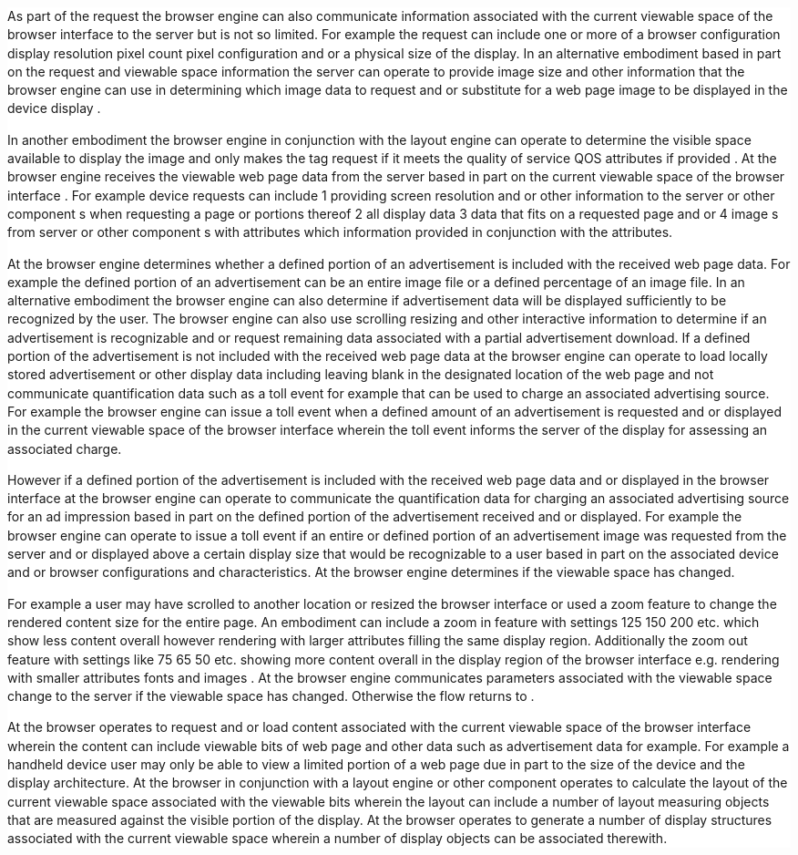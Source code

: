 As part of the request the browser engine can also communicate information associated with the current viewable space of the browser interface to the server but is not so limited. For example the request can include one or more of a browser configuration display resolution pixel count pixel configuration and or a physical size of the display. In an alternative embodiment based in part on the request and viewable space information the server can operate to provide image size and other information that the browser engine can use in determining which image data to request and or substitute for a web page image to be displayed in the device display .

In another embodiment the browser engine in conjunction with the layout engine can operate to determine the visible space available to display the image and only makes the tag request if it meets the quality of service QOS attributes if provided . At the browser engine receives the viewable web page data from the server based in part on the current viewable space of the browser interface . For example device requests can include 1 providing screen resolution and or other information to the server or other component s when requesting a page or portions thereof 2 all display data 3 data that fits on a requested page and or 4 image s from server or other component s with attributes which information provided in conjunction with the attributes.

At the browser engine determines whether a defined portion of an advertisement is included with the received web page data. For example the defined portion of an advertisement can be an entire image file or a defined percentage of an image file. In an alternative embodiment the browser engine can also determine if advertisement data will be displayed sufficiently to be recognized by the user. The browser engine can also use scrolling resizing and other interactive information to determine if an advertisement is recognizable and or request remaining data associated with a partial advertisement download. If a defined portion of the advertisement is not included with the received web page data at the browser engine can operate to load locally stored advertisement or other display data including leaving blank in the designated location of the web page and not communicate quantification data such as a toll event for example that can be used to charge an associated advertising source. For example the browser engine can issue a toll event when a defined amount of an advertisement is requested and or displayed in the current viewable space of the browser interface wherein the toll event informs the server of the display for assessing an associated charge.

However if a defined portion of the advertisement is included with the received web page data and or displayed in the browser interface at the browser engine can operate to communicate the quantification data for charging an associated advertising source for an ad impression based in part on the defined portion of the advertisement received and or displayed. For example the browser engine can operate to issue a toll event if an entire or defined portion of an advertisement image was requested from the server and or displayed above a certain display size that would be recognizable to a user based in part on the associated device and or browser configurations and characteristics. At the browser engine determines if the viewable space has changed.

For example a user may have scrolled to another location or resized the browser interface or used a zoom feature to change the rendered content size for the entire page. An embodiment can include a zoom in feature with settings 125 150 200 etc. which show less content overall however rendering with larger attributes filling the same display region. Additionally the zoom out feature with settings like 75 65 50 etc. showing more content overall in the display region of the browser interface e.g. rendering with smaller attributes fonts and images . At the browser engine communicates parameters associated with the viewable space change to the server if the viewable space has changed. Otherwise the flow returns to .

At the browser operates to request and or load content associated with the current viewable space of the browser interface wherein the content can include viewable bits of web page and other data such as advertisement data for example. For example a handheld device user may only be able to view a limited portion of a web page due in part to the size of the device and the display architecture. At the browser in conjunction with a layout engine or other component operates to calculate the layout of the current viewable space associated with the viewable bits wherein the layout can include a number of layout measuring objects that are measured against the visible portion of the display. At the browser operates to generate a number of display structures associated with the current viewable space wherein a number of display objects can be associated therewith.
